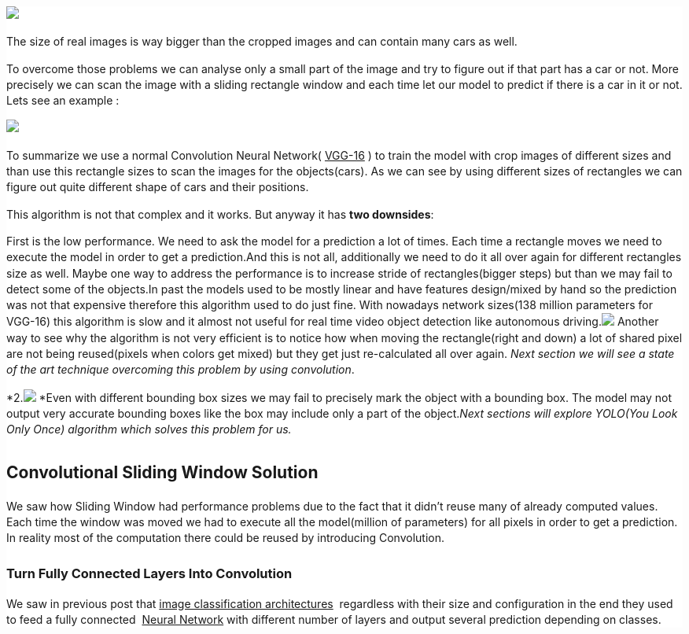 ![](https://i0.wp.com/ramok.tech/wp-content/uploads/2018/01/16116_image.jpg?resize=322%2C177)


The size of real images is way bigger than the cropped images and can contain many cars as well.

To overcome those problems we can analyse only a small part of the image and try to figure out if that part has a car or not. More precisely we can scan the image with a sliding rectangle window and each time let our model to predict if there is a car in it or not. Lets see an example :

![](https://i1.wp.com/ramok.tech/wp-content/uploads/2018/01/2018-01-13_14h50_00.gif?resize=840%2C507)


To summarize we use a normal Convolution Neural Network( [VGG-16](http://ramok.tech/2018/01/03/java-image-cat-vs-dog-recognizer-with-deep-neural-networks#VGG_8211_16) ) to train the model with crop images of different sizes and than use this rectangle sizes to scan the images for the objects(cars). As we can see by using different sizes of rectangles we can figure out quite different shape of cars and their positions.

This algorithm is not that complex and it works. But anyway it has **two downsides**:

First is the low performance. We need to ask the model for a prediction a lot of times. Each time a rectangle moves we need to execute the model in order to get a prediction.And this is not all, additionally we need to do it all over again for different rectangles size as well. Maybe one way to address the performance is to increase stride of rectangles(bigger steps) but than we may fail to detect some of the objects.In past the models used to be mostly linear and have features design/mixed by hand so the prediction was not that expensive therefore this algorithm used to do just fine. With nowadays network sizes(138 million parameters for VGG-16) this algorithm is slow and it almost not useful for real time video object detection like autonomous driving.![](https://i1.wp.com/ramok.tech/wp-content/uploads/2018/01/2018-01-13_15h43_51.jpg?resize=305%2C291)
Another way to see why the algorithm is not very efficient is to notice how when moving the rectangle(right and down) a lot of shared pixel are not being reused(pixels when colors get mixed) but they get just re-calculated all over again. *Next section we will see a state of the art technique overcoming this problem by using convolution*.

*2.![](https://i1.wp.com/ramok.tech/wp-content/uploads/2018/01/2018-01-14_20h09_06.jpg?resize=254%2C289)
*Even with different bounding box sizes we may fail to precisely mark the object with a bounding box. The model may not output very accurate bounding boxes like the box may include only a part of the object.*Next sections will explore YOLO(You Look Only Once) algorithm which solves this problem for us.*

## Convolutional Sliding Window Solution

We saw how Sliding Window had performance problems due to the fact that it didn’t reuse many of already computed values. Each time the window was moved we had to execute all the model(million of parameters) for all pixels in order to get a prediction. In reality most of the computation there could be reused by introducing Convolution.

### Turn Fully Connected Layers Into Convolution

We saw in previous post that [image classification architectures](http://ramok.tech/2018/01/03/java-image-cat-vs-dog-recognizer-with-deep-neural-networks#Well_Known_Architectures)  regardless with their size and configuration in the end they used to feed a fully connected  [Neural Network](http://ramok.tech/2017/11/29/digit-recognizer-with-neural-networks#Multiple_NeuronsNetwork) with different number of layers and output several prediction depending on classes.
